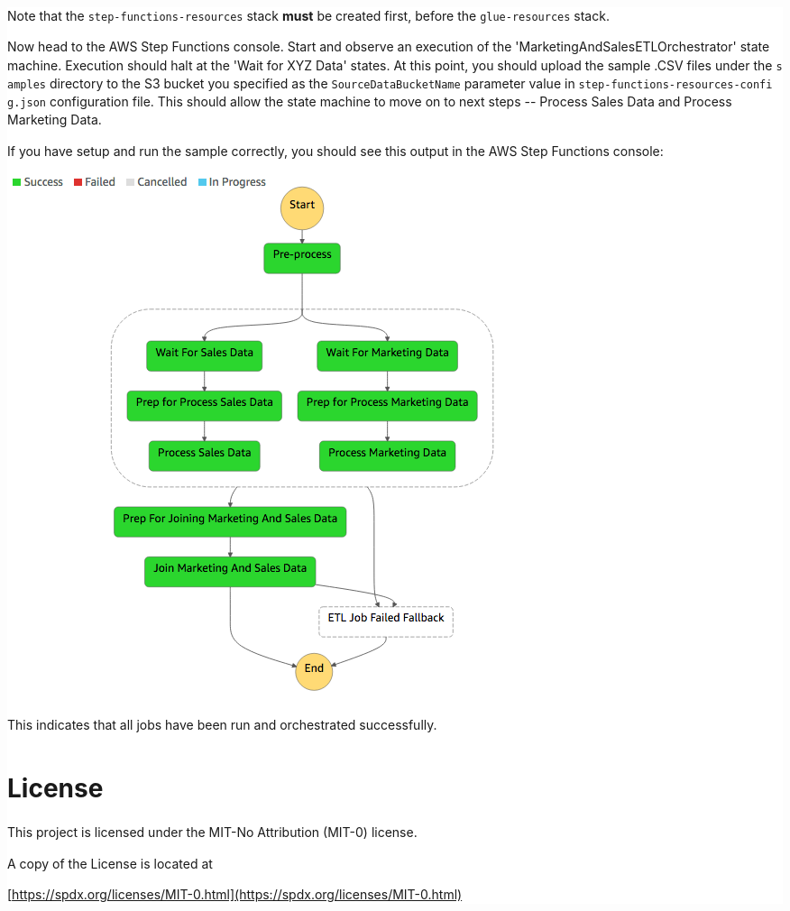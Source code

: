 Note that the `step-functions-resources` stack **must** be created first, before the `glue-resources` stack.

Now head to the AWS Step Functions console. Start and observe an execution of the 'MarketingAndSalesETLOrchestrator' state machine. Execution should halt at the 'Wait for XYZ Data' states. At this point, you should upload the sample .CSV files under the `samples` directory to the S3 bucket you specified as the `SourceDataBucketName` parameter value in `step-functions-resources-config.json` configuration file. This should allow the state machine to move on to next steps -- Process Sales Data and Process Marketing Data.

If you have setup and run the sample correctly, you should see this output in the AWS Step Functions console:

![ETL flow in AWS Step Functions - Success](resources/MarketingAndSalesETLOrchestrator-success.png)

This indicates that all jobs have been run and orchestrated successfully.

<a name="license"></a>
# License
This project is licensed under the MIT-No Attribution (MIT-0) license.

A copy of the License is located at

[https://spdx.org/licenses/MIT-0.html](https://spdx.org/licenses/MIT-0.html)
